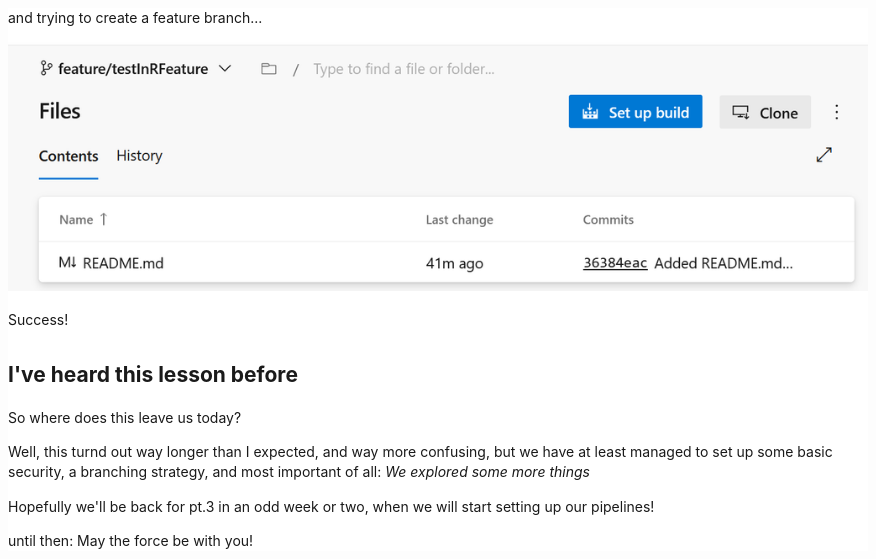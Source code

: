 and trying to create a feature branch...

![UserSuccess](../images/azdo.gitrepos/git16.png)

Success!

## I've heard this lesson before

So where does this leave us today?

Well, this turnd out way longer than I expected, and way more confusing, but we have at least managed to set up some basic security, a branching strategy, and most important of all: _We explored some more things_

Hopefully we'll be back for pt.3 in an odd week or two, when we will start setting up our pipelines!

until then: May the force be with you!
